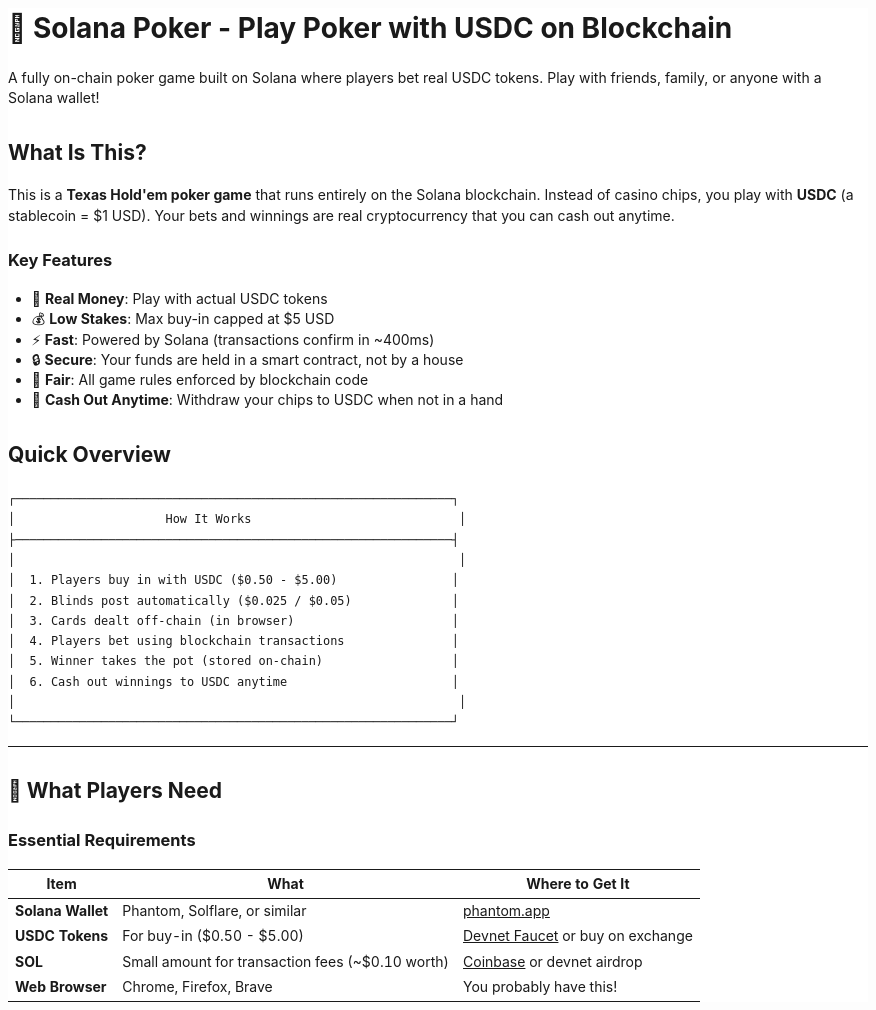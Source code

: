 # 🎰 Solana Poker - Play Poker with USDC on Blockchain

A fully on-chain poker game built on Solana where players bet real USDC tokens. Play with friends, family, or anyone with a Solana wallet!

## What Is This?

This is a **Texas Hold'em poker game** that runs entirely on the Solana blockchain. Instead of casino chips, you play with **USDC** (a stablecoin = $1 USD). Your bets and winnings are real cryptocurrency that you can cash out anytime.

### Key Features

- 🎲 **Real Money**: Play with actual USDC tokens
- 💰 **Low Stakes**: Max buy-in capped at $5 USD
- ⚡ **Fast**: Powered by Solana (transactions confirm in ~400ms)
- 🔒 **Secure**: Your funds are held in a smart contract, not by a house
- 🎯 **Fair**: All game rules enforced by blockchain code
- 💸 **Cash Out Anytime**: Withdraw your chips to USDC when not in a hand

## Quick Overview

```
┌─────────────────────────────────────────────────────────────┐
│                     How It Works                             │
├─────────────────────────────────────────────────────────────┤
│                                                              │
│  1. Players buy in with USDC ($0.50 - $5.00)                │
│  2. Blinds post automatically ($0.025 / $0.05)              │
│  3. Cards dealt off-chain (in browser)                      │
│  4. Players bet using blockchain transactions               │
│  5. Winner takes the pot (stored on-chain)                  │
│  6. Cash out winnings to USDC anytime                       │
│                                                              │
└─────────────────────────────────────────────────────────────┘
```

---

## 👥 What Players Need

### Essential Requirements

| Item | What | Where to Get It |
|------|------|-----------------|
| **Solana Wallet** | Phantom, Solflare, or similar | [phantom.app](https://phantom.app) |
| **USDC Tokens** | For buy-in ($0.50 - $5.00) | [Devnet Faucet](https://spl-token-faucet.com/) or buy on exchange |
| **SOL** | Small amount for transaction fees (~$0.10 worth) | [Coinbase](https://coinbase.com) or devnet airdrop |
| **Web Browser** | Chrome, Firefox, Brave | You probably have this! |
